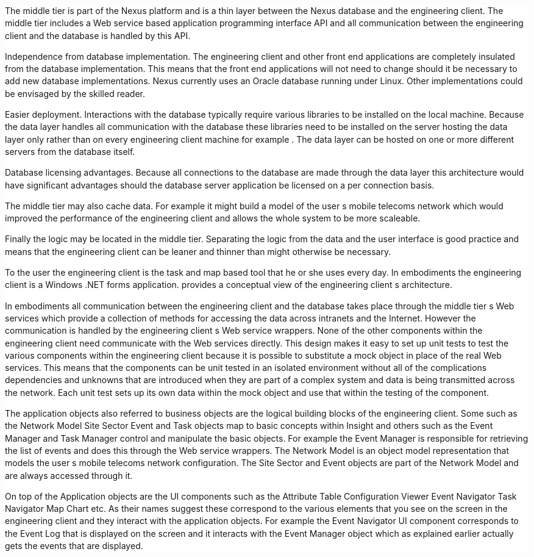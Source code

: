 The middle tier is part of the Nexus platform and is a thin layer between the Nexus database and the engineering client. The middle tier includes a Web service based application programming interface API and all communication between the engineering client and the database is handled by this API.

Independence from database implementation. The engineering client and other front end applications are completely insulated from the database implementation. This means that the front end applications will not need to change should it be necessary to add new database implementations. Nexus currently uses an Oracle database running under Linux. Other implementations could be envisaged by the skilled reader.

Easier deployment. Interactions with the database typically require various libraries to be installed on the local machine. Because the data layer handles all communication with the database these libraries need to be installed on the server hosting the data layer only rather than on every engineering client machine for example . The data layer can be hosted on one or more different servers from the database itself.

Database licensing advantages. Because all connections to the database are made through the data layer this architecture would have significant advantages should the database server application be licensed on a per connection basis.

The middle tier may also cache data. For example it might build a model of the user s mobile telecoms network which would improved the performance of the engineering client and allows the whole system to be more scaleable.

Finally the logic may be located in the middle tier. Separating the logic from the data and the user interface is good practice and means that the engineering client can be leaner and thinner than might otherwise be necessary.

To the user the engineering client is the task and map based tool that he or she uses every day. In embodiments the engineering client is a Windows .NET forms application. provides a conceptual view of the engineering client s architecture.

In embodiments all communication between the engineering client and the database takes place through the middle tier s Web services which provide a collection of methods for accessing the data across intranets and the Internet. However the communication is handled by the engineering client s Web service wrappers. None of the other components within the engineering client need communicate with the Web services directly. This design makes it easy to set up unit tests to test the various components within the engineering client because it is possible to substitute a mock object in place of the real Web services. This means that the components can be unit tested in an isolated environment without all of the complications dependencies and unknowns that are introduced when they are part of a complex system and data is being transmitted across the network. Each unit test sets up its own data within the mock object and use that within the testing of the component.

The application objects also referred to business objects are the logical building blocks of the engineering client. Some such as the Network Model Site Sector Event and Task objects map to basic concepts within Insight and others such as the Event Manager and Task Manager control and manipulate the basic objects. For example the Event Manager is responsible for retrieving the list of events and does this through the Web service wrappers. The Network Model is an object model representation that models the user s mobile telecoms network configuration. The Site Sector and Event objects are part of the Network Model and are always accessed through it.

On top of the Application objects are the UI components such as the Attribute Table Configuration Viewer Event Navigator Task Navigator Map Chart etc. As their names suggest these correspond to the various elements that you see on the screen in the engineering client and they interact with the application objects. For example the Event Navigator UI component corresponds to the Event Log that is displayed on the screen and it interacts with the Event Manager object which as explained earlier actually gets the events that are displayed.
